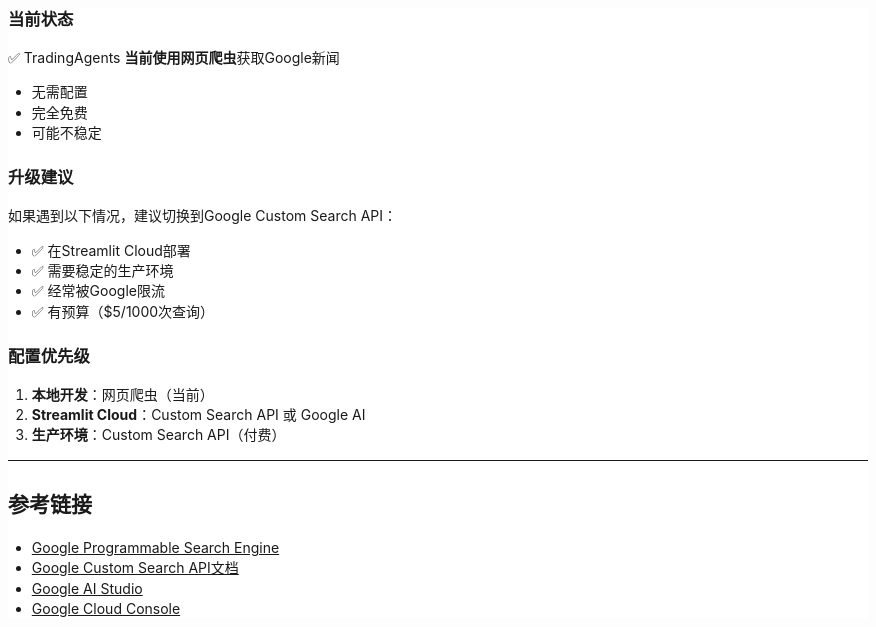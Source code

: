 ### 当前状态

✅ TradingAgents **当前使用网页爬虫**获取Google新闻
- 无需配置
- 完全免费
- 可能不稳定

### 升级建议

如果遇到以下情况，建议切换到Google Custom Search API：
- ✅ 在Streamlit Cloud部署
- ✅ 需要稳定的生产环境
- ✅ 经常被Google限流
- ✅ 有预算（$5/1000次查询）

### 配置优先级

1. **本地开发**：网页爬虫（当前）
2. **Streamlit Cloud**：Custom Search API 或 Google AI
3. **生产环境**：Custom Search API（付费）

---

## 参考链接

- [Google Programmable Search Engine](https://programmablesearchengine.google.com/)
- [Google Custom Search API文档](https://developers.google.com/custom-search/v1/overview)
- [Google AI Studio](https://makersuite.google.com/)
- [Google Cloud Console](https://console.cloud.google.com/)

